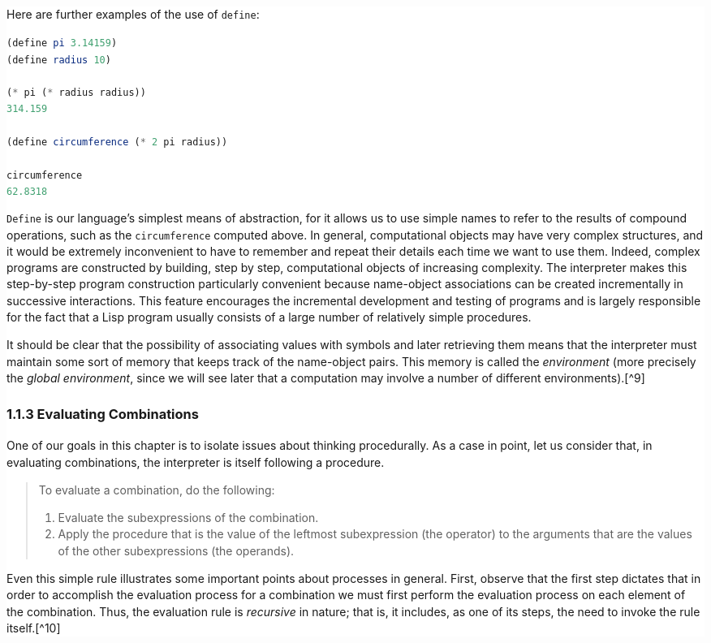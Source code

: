 Here are further examples of the use of `define`:

```scheme
(define pi 3.14159)
(define radius 10)

(* pi (* radius radius))
314.159

(define circumference (* 2 pi radius))

circumference
62.8318
```

`Define` is our language’s simplest means of abstraction, for it allows
us to use simple names to refer to the results of compound operations,
such as the `circumference` computed above. In general, computational
objects may have very complex structures, and it would be extremely
inconvenient to have to remember and repeat their details each time we
want to use them. Indeed, complex programs are constructed by building,
step by step, computational objects of increasing complexity. The
interpreter makes this step-by-step program construction particularly
convenient because name-object associations can be created incrementally
in successive interactions. This feature encourages the incremental
development and testing of programs and is largely responsible for the
fact that a Lisp program usually consists of a large number of
relatively simple procedures.

It should be clear that the possibility of associating values with
symbols and later retrieving them means that the interpreter must
maintain some sort of memory that keeps track of the name-object pairs.
This memory is called the
_environment_ (more precisely the
_global environment_, since
we will see later that a computation may involve a number of different
environments).[^9]

### 1.1.3 Evaluating Combinations

One of our goals in this chapter is to isolate issues about thinking
procedurally. As a case in point, let us consider that, in evaluating
combinations, the interpreter is itself following a procedure.

> To evaluate a combination, do the following:
>
> 1.  Evaluate the subexpressions of the combination.
> 2.  Apply the procedure that is the value of the leftmost
>     subexpression (the operator) to the arguments that are the values
>     of the other subexpressions (the operands).

Even this simple rule illustrates some important points about processes
in general. First, observe that the first step dictates that in order to
accomplish the evaluation process for a combination we must first
perform the evaluation process on each element of the combination. Thus,
the evaluation rule is _recursive_ in
nature; that is, it includes, as one of its steps, the need to invoke
the rule itself.[^10]
